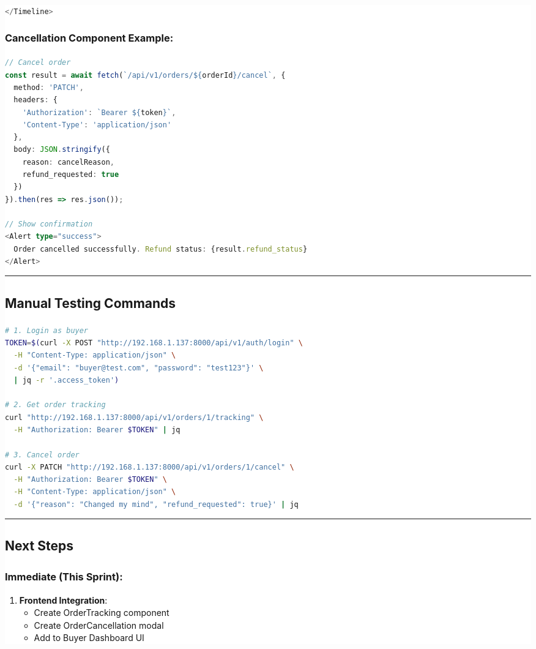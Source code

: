```typescript
</Timeline>
```

### Cancellation Component Example:
```typescript
// Cancel order
const result = await fetch(`/api/v1/orders/${orderId}/cancel`, {
  method: 'PATCH',
  headers: {
    'Authorization': `Bearer ${token}`,
    'Content-Type': 'application/json'
  },
  body: JSON.stringify({
    reason: cancelReason,
    refund_requested: true
  })
}).then(res => res.json());

// Show confirmation
<Alert type="success">
  Order cancelled successfully. Refund status: {result.refund_status}
</Alert>
```

---

## Manual Testing Commands

```bash
# 1. Login as buyer
TOKEN=$(curl -X POST "http://192.168.1.137:8000/api/v1/auth/login" \
  -H "Content-Type: application/json" \
  -d '{"email": "buyer@test.com", "password": "test123"}' \
  | jq -r '.access_token')

# 2. Get order tracking
curl "http://192.168.1.137:8000/api/v1/orders/1/tracking" \
  -H "Authorization: Bearer $TOKEN" | jq

# 3. Cancel order
curl -X PATCH "http://192.168.1.137:8000/api/v1/orders/1/cancel" \
  -H "Authorization: Bearer $TOKEN" \
  -H "Content-Type: application/json" \
  -d '{"reason": "Changed my mind", "refund_requested": true}' | jq
```

---

## Next Steps

### Immediate (This Sprint):
1. **Frontend Integration**:
   - Create OrderTracking component
   - Create OrderCancellation modal
   - Add to Buyer Dashboard UI
